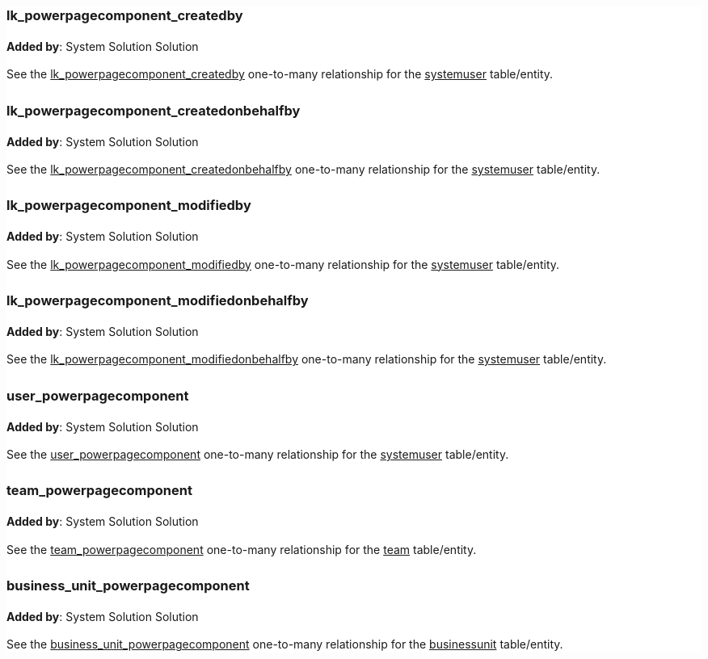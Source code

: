 
### <a name="BKMK_lk_powerpagecomponent_createdby"></a> lk_powerpagecomponent_createdby

**Added by**: System Solution Solution

See the [lk_powerpagecomponent_createdby](systemuser.md#BKMK_lk_powerpagecomponent_createdby) one-to-many relationship for the [systemuser](systemuser.md) table/entity.

### <a name="BKMK_lk_powerpagecomponent_createdonbehalfby"></a> lk_powerpagecomponent_createdonbehalfby

**Added by**: System Solution Solution

See the [lk_powerpagecomponent_createdonbehalfby](systemuser.md#BKMK_lk_powerpagecomponent_createdonbehalfby) one-to-many relationship for the [systemuser](systemuser.md) table/entity.

### <a name="BKMK_lk_powerpagecomponent_modifiedby"></a> lk_powerpagecomponent_modifiedby

**Added by**: System Solution Solution

See the [lk_powerpagecomponent_modifiedby](systemuser.md#BKMK_lk_powerpagecomponent_modifiedby) one-to-many relationship for the [systemuser](systemuser.md) table/entity.

### <a name="BKMK_lk_powerpagecomponent_modifiedonbehalfby"></a> lk_powerpagecomponent_modifiedonbehalfby

**Added by**: System Solution Solution

See the [lk_powerpagecomponent_modifiedonbehalfby](systemuser.md#BKMK_lk_powerpagecomponent_modifiedonbehalfby) one-to-many relationship for the [systemuser](systemuser.md) table/entity.

### <a name="BKMK_user_powerpagecomponent"></a> user_powerpagecomponent

**Added by**: System Solution Solution

See the [user_powerpagecomponent](systemuser.md#BKMK_user_powerpagecomponent) one-to-many relationship for the [systemuser](systemuser.md) table/entity.

### <a name="BKMK_team_powerpagecomponent"></a> team_powerpagecomponent

**Added by**: System Solution Solution

See the [team_powerpagecomponent](team.md#BKMK_team_powerpagecomponent) one-to-many relationship for the [team](team.md) table/entity.

### <a name="BKMK_business_unit_powerpagecomponent"></a> business_unit_powerpagecomponent

**Added by**: System Solution Solution

See the [business_unit_powerpagecomponent](businessunit.md#BKMK_business_unit_powerpagecomponent) one-to-many relationship for the [businessunit](businessunit.md) table/entity.
